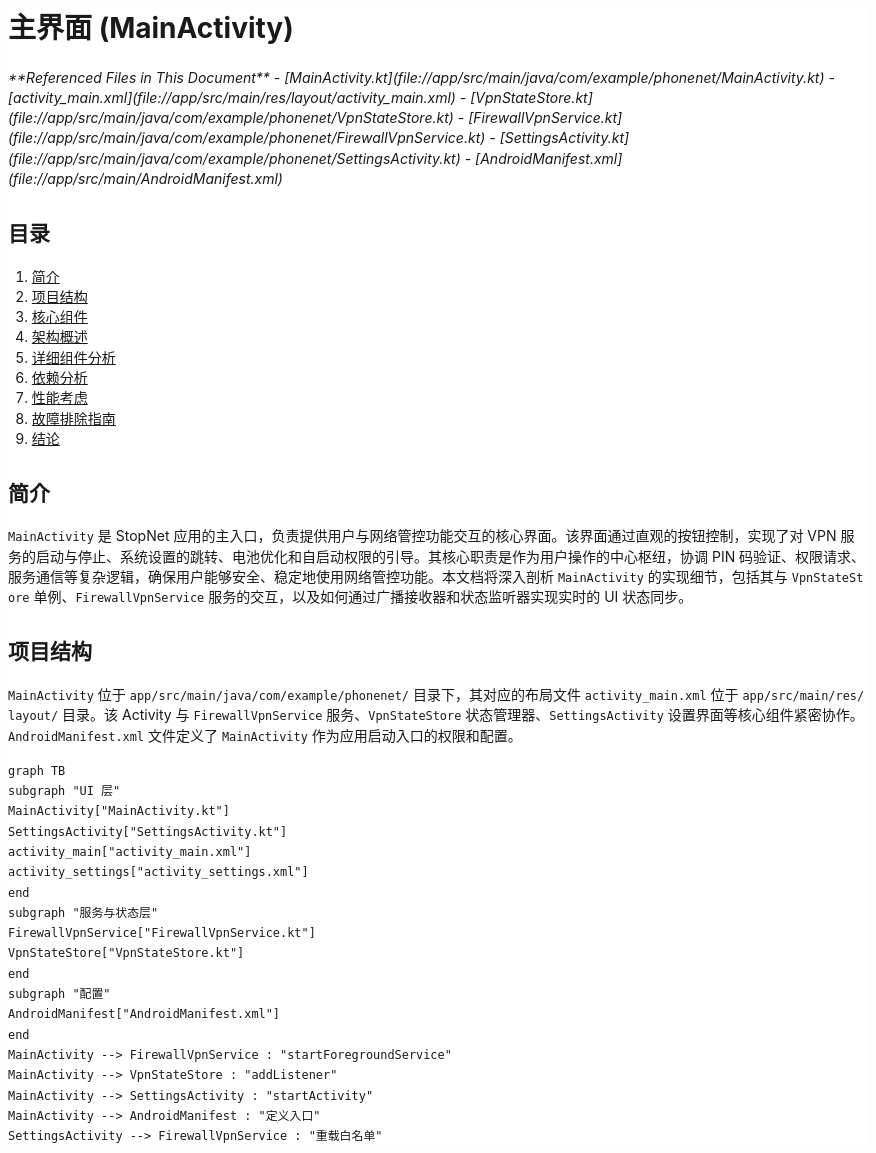 # 主界面 (MainActivity)

<cite>
**Referenced Files in This Document**   
- [MainActivity.kt](file://app/src/main/java/com/example/phonenet/MainActivity.kt)
- [activity_main.xml](file://app/src/main/res/layout/activity_main.xml)
- [VpnStateStore.kt](file://app/src/main/java/com/example/phonenet/VpnStateStore.kt)
- [FirewallVpnService.kt](file://app/src/main/java/com/example/phonenet/FirewallVpnService.kt)
- [SettingsActivity.kt](file://app/src/main/java/com/example/phonenet/SettingsActivity.kt)
- [AndroidManifest.xml](file://app/src/main/AndroidManifest.xml)
</cite>

## 目录
1. [简介](#简介)
2. [项目结构](#项目结构)
3. [核心组件](#核心组件)
4. [架构概述](#架构概述)
5. [详细组件分析](#详细组件分析)
6. [依赖分析](#依赖分析)
7. [性能考虑](#性能考虑)
8. [故障排除指南](#故障排除指南)
9. [结论](#结论)

## 简介
`MainActivity` 是 StopNet 应用的主入口，负责提供用户与网络管控功能交互的核心界面。该界面通过直观的按钮控制，实现了对 VPN 服务的启动与停止、系统设置的跳转、电池优化和自启动权限的引导。其核心职责是作为用户操作的中心枢纽，协调 PIN 码验证、权限请求、服务通信等复杂逻辑，确保用户能够安全、稳定地使用网络管控功能。本文档将深入剖析 `MainActivity` 的实现细节，包括其与 `VpnStateStore` 单例、`FirewallVpnService` 服务的交互，以及如何通过广播接收器和状态监听器实现实时的 UI 状态同步。

## 项目结构
`MainActivity` 位于 `app/src/main/java/com/example/phonenet/` 目录下，其对应的布局文件 `activity_main.xml` 位于 `app/src/main/res/layout/` 目录。该 Activity 与 `FirewallVpnService` 服务、`VpnStateStore` 状态管理器、`SettingsActivity` 设置界面等核心组件紧密协作。`AndroidManifest.xml` 文件定义了 `MainActivity` 作为应用启动入口的权限和配置。

```mermaid
graph TB
subgraph "UI 层"
MainActivity["MainActivity.kt"]
SettingsActivity["SettingsActivity.kt"]
activity_main["activity_main.xml"]
activity_settings["activity_settings.xml"]
end
subgraph "服务与状态层"
FirewallVpnService["FirewallVpnService.kt"]
VpnStateStore["VpnStateStore.kt"]
end
subgraph "配置"
AndroidManifest["AndroidManifest.xml"]
end
MainActivity --> FirewallVpnService : "startForegroundService"
MainActivity --> VpnStateStore : "addListener"
MainActivity --> SettingsActivity : "startActivity"
MainActivity --> AndroidManifest : "定义入口"
SettingsActivity --> FirewallVpnService : "重载白名单"
```
